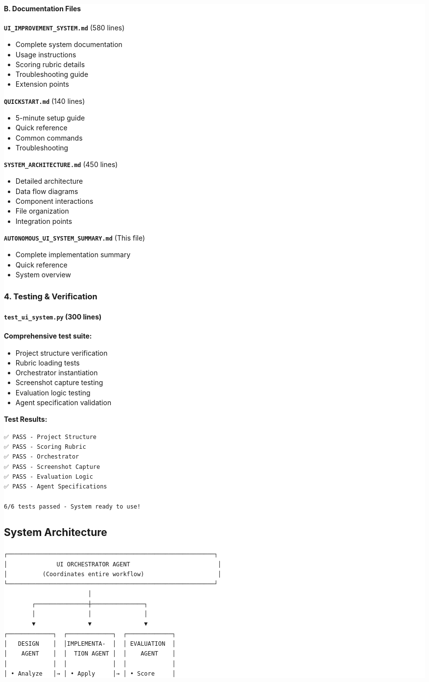 #### B. Documentation Files

**`UI_IMPROVEMENT_SYSTEM.md`** (580 lines)
- Complete system documentation
- Usage instructions
- Scoring rubric details
- Troubleshooting guide
- Extension points

**`QUICKSTART.md`** (140 lines)
- 5-minute setup guide
- Quick reference
- Common commands
- Troubleshooting

**`SYSTEM_ARCHITECTURE.md`** (450 lines)
- Detailed architecture
- Data flow diagrams
- Component interactions
- File organization
- Integration points

**`AUTONOMOUS_UI_SYSTEM_SUMMARY.md`** (This file)
- Complete implementation summary
- Quick reference
- System overview

### 4. Testing & Verification

#### `test_ui_system.py` (300 lines)
**Comprehensive test suite:**
- Project structure verification
- Rubric loading tests
- Orchestrator instantiation
- Screenshot capture testing
- Evaluation logic testing
- Agent specification validation

**Test Results:**
```
✅ PASS - Project Structure
✅ PASS - Scoring Rubric
✅ PASS - Orchestrator
✅ PASS - Screenshot Capture
✅ PASS - Evaluation Logic
✅ PASS - Agent Specifications

6/6 tests passed - System ready to use!
```

## System Architecture

```
┌───────────────────────────────────────────────────────────┐
│              UI ORCHESTRATOR AGENT                         │
│          (Coordinates entire workflow)                     │
└───────────────────────────────────────────────────────────┘
                        │
        ┌───────────────┼───────────────┐
        │               │               │
        ▼               ▼               ▼
┌─────────────┐  ┌─────────────┐  ┌─────────────┐
│   DESIGN    │  │IMPLEMENTA-  │  │ EVALUATION  │
│    AGENT    │  │  TION AGENT │  │    AGENT    │
│             │  │             │  │             │
│ • Analyze   │→ │ • Apply     │→ │ • Score     │
```
